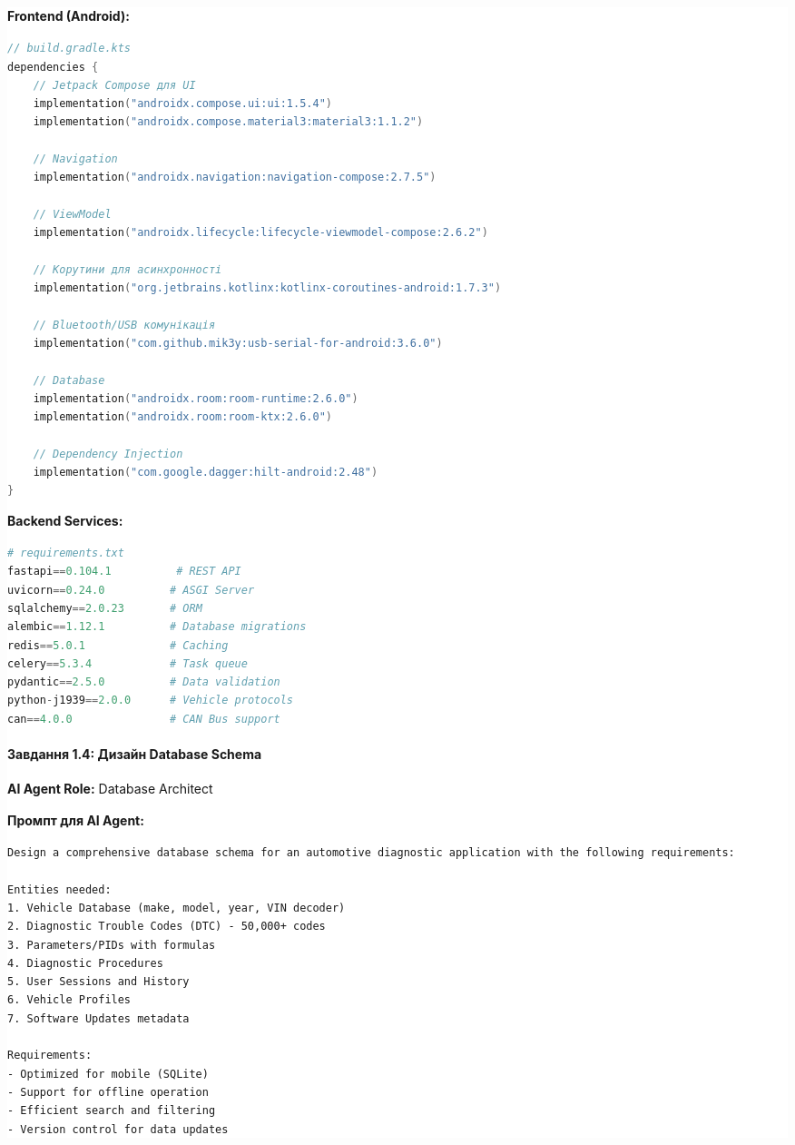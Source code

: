 **Frontend (Android):**
```kotlin
// build.gradle.kts
dependencies {
    // Jetpack Compose для UI
    implementation("androidx.compose.ui:ui:1.5.4")
    implementation("androidx.compose.material3:material3:1.1.2")

    // Navigation
    implementation("androidx.navigation:navigation-compose:2.7.5")

    // ViewModel
    implementation("androidx.lifecycle:lifecycle-viewmodel-compose:2.6.2")

    // Корутини для асинхронності
    implementation("org.jetbrains.kotlinx:kotlinx-coroutines-android:1.7.3")

    // Bluetooth/USB комунікація
    implementation("com.github.mik3y:usb-serial-for-android:3.6.0")

    // Database
    implementation("androidx.room:room-runtime:2.6.0")
    implementation("androidx.room:room-ktx:2.6.0")

    // Dependency Injection
    implementation("com.google.dagger:hilt-android:2.48")
}
```

**Backend Services:**
```python
# requirements.txt
fastapi==0.104.1          # REST API
uvicorn==0.24.0          # ASGI Server
sqlalchemy==2.0.23       # ORM
alembic==1.12.1          # Database migrations
redis==5.0.1             # Caching
celery==5.3.4            # Task queue
pydantic==2.5.0          # Data validation
python-j1939==2.0.0      # Vehicle protocols
can==4.0.0               # CAN Bus support
```

#### Завдання 1.4: Дизайн Database Schema
**AI Agent Role:** Database Architect

**Промпт для AI Agent:**
```
Design a comprehensive database schema for an automotive diagnostic application with the following requirements:

Entities needed:
1. Vehicle Database (make, model, year, VIN decoder)
2. Diagnostic Trouble Codes (DTC) - 50,000+ codes
3. Parameters/PIDs with formulas
4. Diagnostic Procedures
5. User Sessions and History
6. Vehicle Profiles
7. Software Updates metadata

Requirements:
- Optimized for mobile (SQLite)
- Support for offline operation
- Efficient search and filtering
- Version control for data updates
```